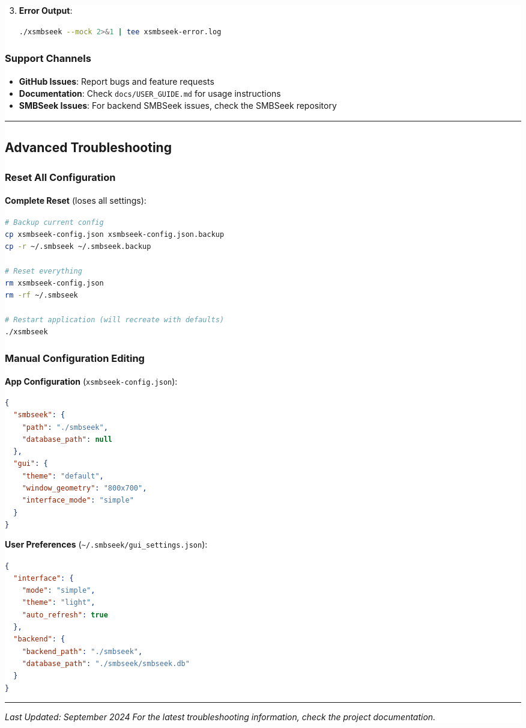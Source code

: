 3. **Error Output**:
   ```bash
   ./xsmbseek --mock 2>&1 | tee xsmbseek-error.log
   ```

### Support Channels

- **GitHub Issues**: Report bugs and feature requests
- **Documentation**: Check `docs/USER_GUIDE.md` for usage instructions
- **SMBSeek Issues**: For backend SMBSeek issues, check the SMBSeek repository

---

## Advanced Troubleshooting

### Reset All Configuration

**Complete Reset** (loses all settings):
```bash
# Backup current config
cp xsmbseek-config.json xsmbseek-config.json.backup
cp -r ~/.smbseek ~/.smbseek.backup

# Reset everything
rm xsmbseek-config.json
rm -rf ~/.smbseek

# Restart application (will recreate with defaults)
./xsmbseek
```

### Manual Configuration Editing

**App Configuration** (`xsmbseek-config.json`):
```json
{
  "smbseek": {
    "path": "./smbseek",
    "database_path": null
  },
  "gui": {
    "theme": "default",
    "window_geometry": "800x700",
    "interface_mode": "simple"
  }
}
```

**User Preferences** (`~/.smbseek/gui_settings.json`):
```json
{
  "interface": {
    "mode": "simple",
    "theme": "light",
    "auto_refresh": true
  },
  "backend": {
    "backend_path": "./smbseek",
    "database_path": "./smbseek/smbseek.db"
  }
}
```

---

*Last Updated: September 2024*
*For the latest troubleshooting information, check the project documentation.*